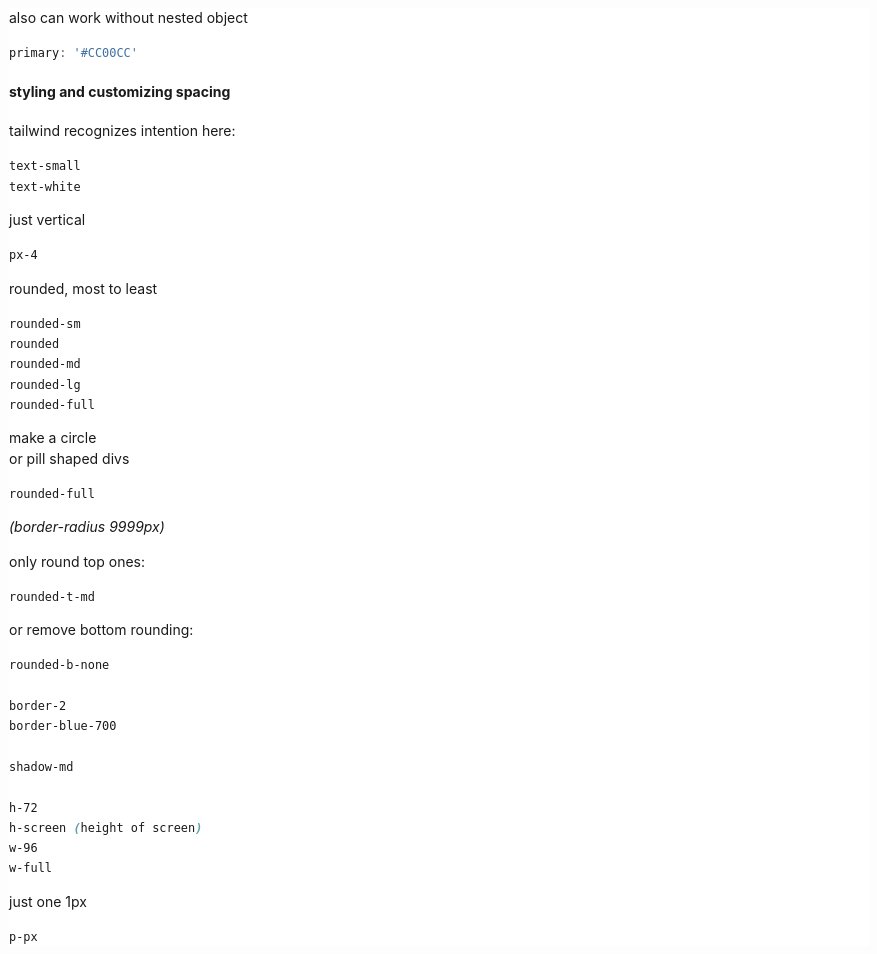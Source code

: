 also can work without nested object
```javascript
primary: '#CC00CC'
```

#### styling and customizing spacing
tailwind recognizes intention here:
```css
text-small
text-white
```

just vertical
```css
px-4
```

rounded, most to least
```css
rounded-sm
rounded
rounded-md
rounded-lg
rounded-full
```

make a circle  
or pill shaped divs
```css
rounded-full
```
*(border-radius 9999px)*

only round top ones:
```css
rounded-t-md
```

or remove bottom rounding:
```css
rounded-b-none

border-2
border-blue-700

shadow-md

h-72
h-screen (height of screen)
w-96
w-full
```

just one 1px
```css
p-px
```
